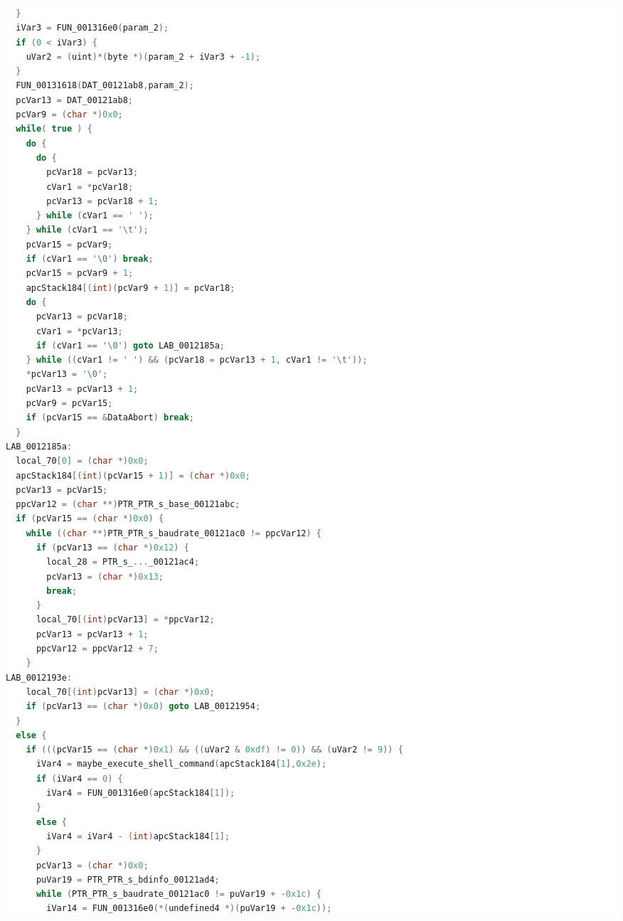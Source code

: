 ```c++
  }
  iVar3 = FUN_001316e0(param_2);
  if (0 < iVar3) {
    uVar2 = (uint)*(byte *)(param_2 + iVar3 + -1);
  }
  FUN_00131618(DAT_00121ab8,param_2);
  pcVar13 = DAT_00121ab8;
  pcVar9 = (char *)0x0;
  while( true ) {
    do {
      do {
        pcVar18 = pcVar13;
        cVar1 = *pcVar18;
        pcVar13 = pcVar18 + 1;
      } while (cVar1 == ' ');
    } while (cVar1 == '\t');
    pcVar15 = pcVar9;
    if (cVar1 == '\0') break;
    pcVar15 = pcVar9 + 1;
    apcStack184[(int)(pcVar9 + 1)] = pcVar18;
    do {
      pcVar13 = pcVar18;
      cVar1 = *pcVar13;
      if (cVar1 == '\0') goto LAB_0012185a;
    } while ((cVar1 != ' ') && (pcVar18 = pcVar13 + 1, cVar1 != '\t'));
    *pcVar13 = '\0';
    pcVar13 = pcVar13 + 1;
    pcVar9 = pcVar15;
    if (pcVar15 == &DataAbort) break;
  }
LAB_0012185a:
  local_70[0] = (char *)0x0;
  apcStack184[(int)(pcVar15 + 1)] = (char *)0x0;
  pcVar13 = pcVar15;
  ppcVar12 = (char **)PTR_PTR_s_base_00121abc;
  if (pcVar15 == (char *)0x0) {
    while ((char **)PTR_PTR_s_baudrate_00121ac0 != ppcVar12) {
      if (pcVar13 == (char *)0x12) {
        local_28 = PTR_s_..._00121ac4;
        pcVar13 = (char *)0x13;
        break;
      }
      local_70[(int)pcVar13] = *ppcVar12;
      pcVar13 = pcVar13 + 1;
      ppcVar12 = ppcVar12 + 7;
    }
LAB_0012193e:
    local_70[(int)pcVar13] = (char *)0x0;
    if (pcVar13 == (char *)0x0) goto LAB_00121954;
  }
  else {
    if (((pcVar15 == (char *)0x1) && ((uVar2 & 0xdf) != 0)) && (uVar2 != 9)) {
      iVar4 = maybe_execute_shell_command(apcStack184[1],0x2e);
      if (iVar4 == 0) {
        iVar4 = FUN_001316e0(apcStack184[1]);
      }
      else {
        iVar4 = iVar4 - (int)apcStack184[1];
      }
      pcVar13 = (char *)0x0;
      puVar19 = PTR_PTR_s_bdinfo_00121ad4;
      while (PTR_PTR_s_baudrate_00121ac0 != puVar19 + -0x1c) {
        iVar14 = FUN_001316e0(*(undefined4 *)(puVar19 + -0x1c));
```